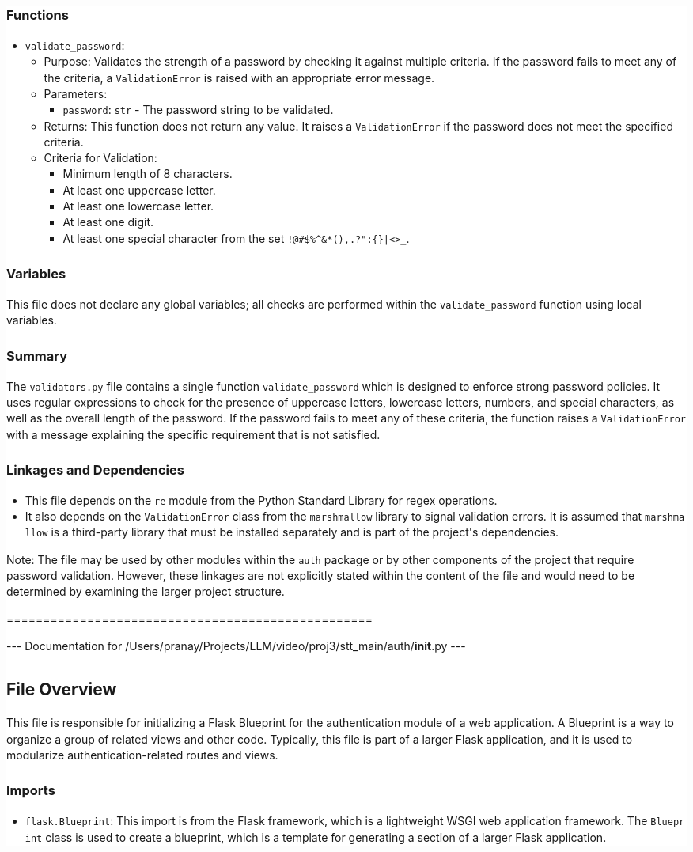 ### Functions

- `validate_password`:
  - Purpose: Validates the strength of a password by checking it against multiple criteria. If the password fails to meet any of the criteria, a `ValidationError` is raised with an appropriate error message.
  - Parameters:
    - `password`: `str` - The password string to be validated.
  - Returns: This function does not return any value. It raises a `ValidationError` if the password does not meet the specified criteria.
  - Criteria for Validation:
    - Minimum length of 8 characters.
    - At least one uppercase letter.
    - At least one lowercase letter.
    - At least one digit.
    - At least one special character from the set `!@#$%^&*(),.?":{}|<>_`.

### Variables

This file does not declare any global variables; all checks are performed within the `validate_password` function using local variables.

### Summary

The `validators.py` file contains a single function `validate_password` which is designed to enforce strong password policies. It uses regular expressions to check for the presence of uppercase letters, lowercase letters, numbers, and special characters, as well as the overall length of the password. If the password fails to meet any of these criteria, the function raises a `ValidationError` with a message explaining the specific requirement that is not satisfied.

### Linkages and Dependencies

- This file depends on the `re` module from the Python Standard Library for regex operations.
- It also depends on the `ValidationError` class from the `marshmallow` library to signal validation errors. It is assumed that `marshmallow` is a third-party library that must be installed separately and is part of the project's dependencies.

Note: The file may be used by other modules within the `auth` package or by other components of the project that require password validation. However, these linkages are not explicitly stated within the content of the file and would need to be determined by examining the larger project structure.

==================================================


--- Documentation for /Users/pranay/Projects/LLM/video/proj3/stt_main/auth/__init__.py ---

## File Overview
This file is responsible for initializing a Flask Blueprint for the authentication module of a web application. A Blueprint is a way to organize a group of related views and other code. Typically, this file is part of a larger Flask application, and it is used to modularize authentication-related routes and views.

### Imports
- `flask.Blueprint`: This import is from the Flask framework, which is a lightweight WSGI web application framework. The `Blueprint` class is used to create a blueprint, which is a template for generating a section of a larger Flask application.
